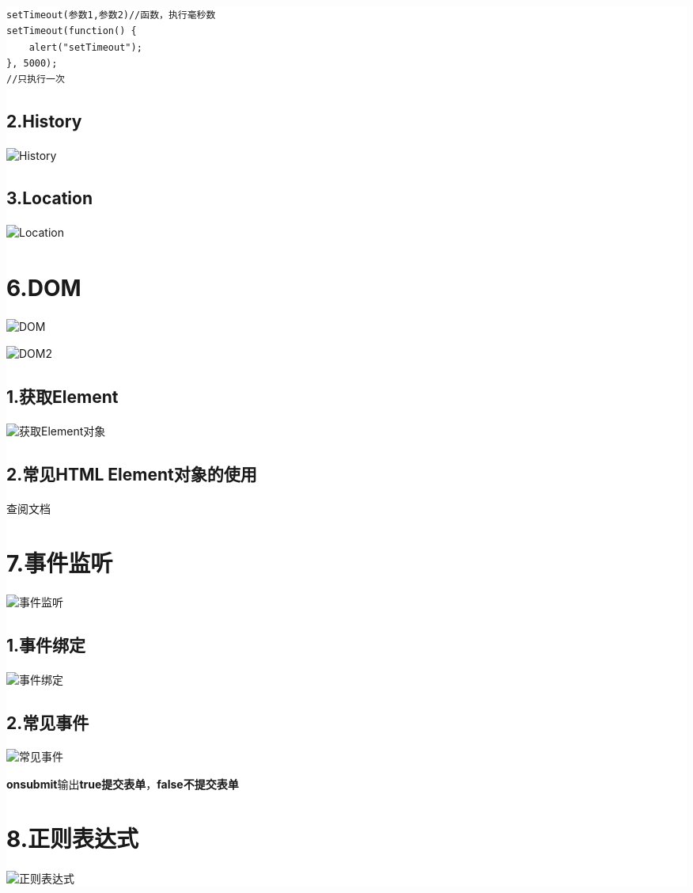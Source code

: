 ```
setTimeout(参数1,参数2)//函数，执行毫秒数
setTimeout(function() {
    alert("setTimeout");
}, 5000);
//只执行一次
```

## 2.History

![History](..\笔记\JavaScriptimg\History.png)

## 3.Location

![Location](..\笔记\JavaScriptimg\Location.png)

# 6.DOM

![DOM](..\笔记\JavaScriptimg\DOM.png)

![DOM2](..\笔记\JavaScriptimg\DOM2.png)

## 1.获取Element

![获取Element对象](..\笔记\JavaScriptimg\获取Element对象.png)

## 2.常见HTML Element对象的使用

查阅文档

# 7.事件监听

![事件监听](..\笔记\JavaScriptimg\事件监听.png)

## 1.事件绑定

![事件绑定](..\笔记\JavaScriptimg\事件绑定.png)

## 2.常见事件

![常见事件](..\笔记\JavaScriptimg\常见事件.png)

**onsubmit**输出**true提交表单**，**false不提交表单**

# 8.正则表达式

![正则表达式](..\笔记\JavaScriptimg\正则表达式.png)

